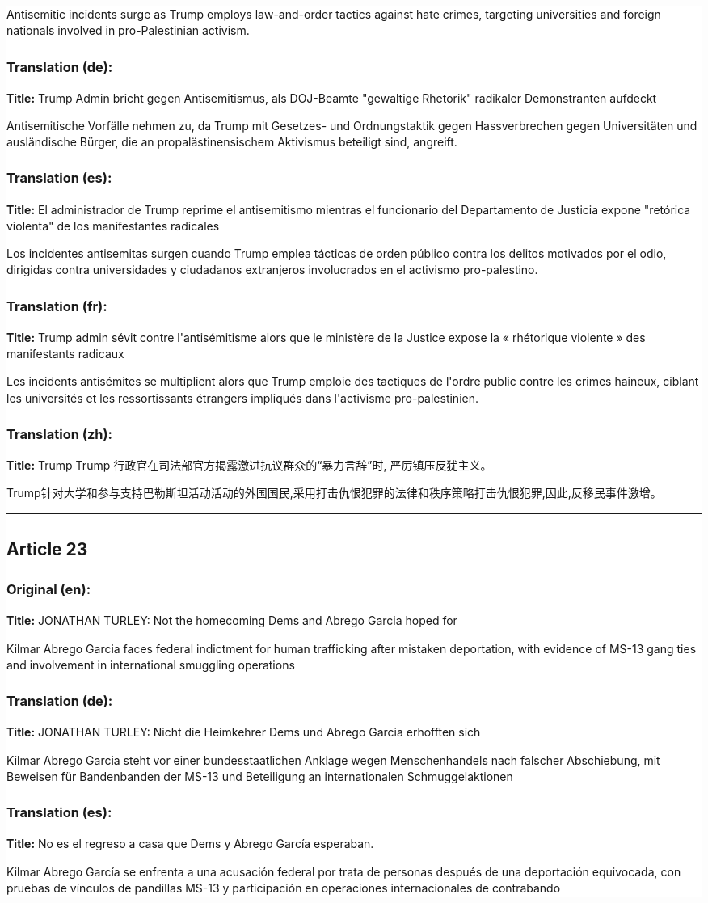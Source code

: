 Antisemitic incidents surge as Trump employs law-and-order tactics against hate crimes, targeting universities and foreign nationals involved in pro-Palestinian activism.

### Translation (de):
**Title:** Trump Admin bricht gegen Antisemitismus, als DOJ-Beamte "gewaltige Rhetorik" radikaler Demonstranten aufdeckt

Antisemitische Vorfälle nehmen zu, da Trump mit Gesetzes- und Ordnungstaktik gegen Hassverbrechen gegen Universitäten und ausländische Bürger, die an propalästinensischem Aktivismus beteiligt sind, angreift.

### Translation (es):
**Title:** El administrador de Trump reprime el antisemitismo mientras el funcionario del Departamento de Justicia expone "retórica violenta" de los manifestantes radicales

Los incidentes antisemitas surgen cuando Trump emplea tácticas de orden público contra los delitos motivados por el odio, dirigidas contra universidades y ciudadanos extranjeros involucrados en el activismo pro-palestino.

### Translation (fr):
**Title:** Trump admin sévit contre l'antisémitisme alors que le ministère de la Justice expose la « rhétorique violente » des manifestants radicaux

Les incidents antisémites se multiplient alors que Trump emploie des tactiques de l'ordre public contre les crimes haineux, ciblant les universités et les ressortissants étrangers impliqués dans l'activisme pro-palestinien.

### Translation (zh):
**Title:** Trump Trump 行政官在司法部官方揭露激进抗议群众的“暴力言辞”时, 严厉镇压反犹主义。

Trump针对大学和参与支持巴勒斯坦活动活动的外国国民,采用打击仇恨犯罪的法律和秩序策略打击仇恨犯罪,因此,反移民事件激增。

---

## Article 23
### Original (en):
**Title:** JONATHAN TURLEY: Not the homecoming Dems and Abrego Garcia hoped for

Kilmar Abrego Garcia faces federal indictment for human trafficking after mistaken deportation, with evidence of MS-13 gang ties and involvement in international smuggling operations

### Translation (de):
**Title:** JONATHAN TURLEY: Nicht die Heimkehrer Dems und Abrego Garcia erhofften sich

Kilmar Abrego Garcia steht vor einer bundesstaatlichen Anklage wegen Menschenhandels nach falscher Abschiebung, mit Beweisen für Bandenbanden der MS-13 und Beteiligung an internationalen Schmuggelaktionen

### Translation (es):
**Title:** No es el regreso a casa que Dems y Abrego García esperaban.

Kilmar Abrego García se enfrenta a una acusación federal por trata de personas después de una deportación equivocada, con pruebas de vínculos de pandillas MS-13 y participación en operaciones internacionales de contrabando
